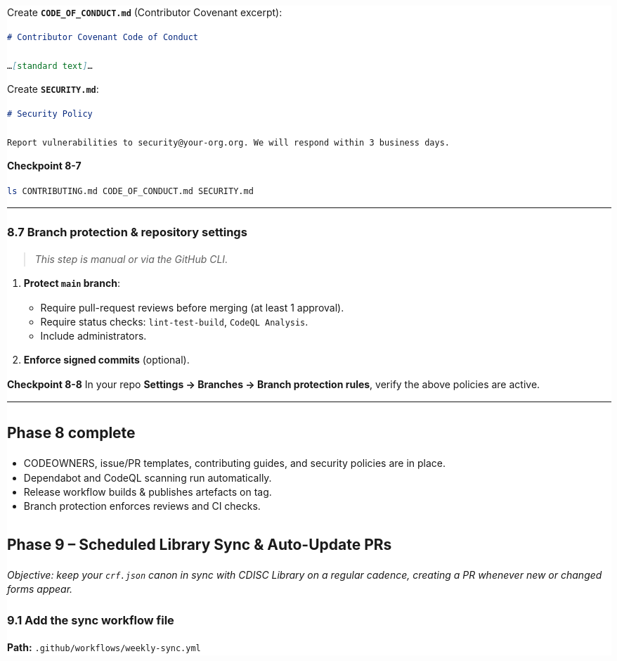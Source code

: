 Create **`CODE_OF_CONDUCT.md`** (Contributor Covenant excerpt):

```markdown
# Contributor Covenant Code of Conduct

…[standard text]…
````

Create **`SECURITY.md`**:

```markdown
# Security Policy

Report vulnerabilities to security@your-org.org. We will respond within 3 business days.
```

**Checkpoint 8-7**

```bash
ls CONTRIBUTING.md CODE_OF_CONDUCT.md SECURITY.md
```

---

### 8.7 Branch protection & repository settings

> *This step is manual or via the GitHub CLI.*

1. **Protect `main` branch**:

   * Require pull-request reviews before merging (at least 1 approval).
   * Require status checks: `lint-test-build`, `CodeQL Analysis`.
   * Include administrators.
2. **Enforce signed commits** (optional).

**Checkpoint 8-8**
In your repo **Settings → Branches → Branch protection rules**, verify the above policies are active.

---

## **Phase 8 complete**

* CODEOWNERS, issue/PR templates, contributing guides, and security policies are in place.
* Dependabot and CodeQL scanning run automatically.
* Release workflow builds & publishes artefacts on tag.
* Branch protection enforces reviews and CI checks.

## Phase 9 – Scheduled Library Sync & Auto-Update PRs

*Objective: keep your `crf.json` canon in sync with CDISC Library on a regular cadence, creating a PR whenever new or changed forms appear.*

### 9.1  Add the sync workflow file

**Path:** `.github/workflows/weekly-sync.yml`
